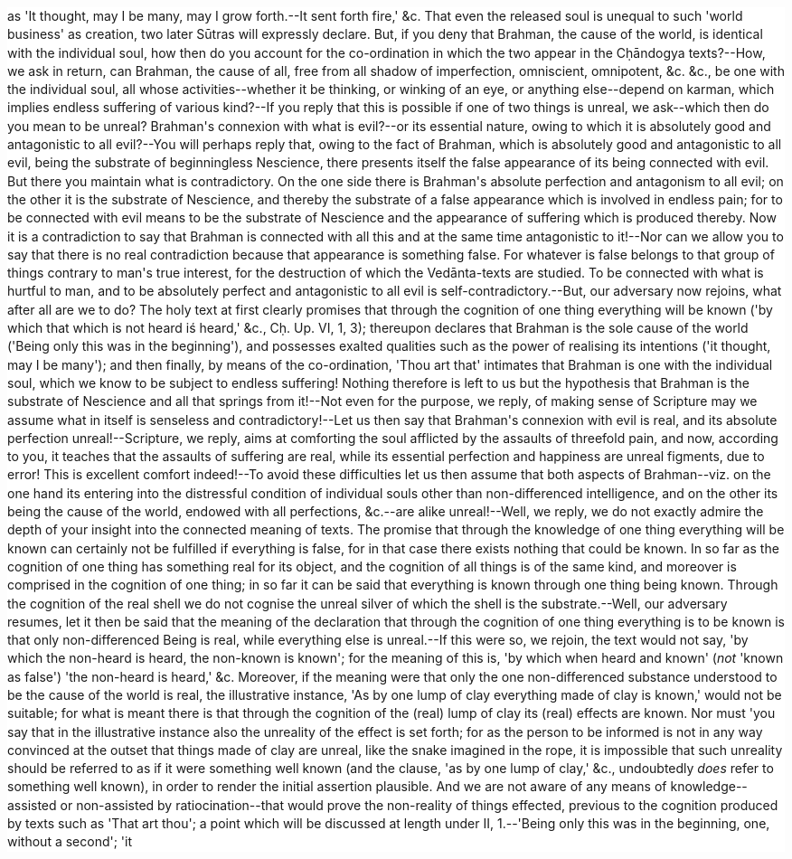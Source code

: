 as 'It thought, may I be many, may I grow forth.--It sent forth fire,' &c. That even the released soul is unequal to such 'world business' as creation, two later Sūtras will expressly declare. But, if you deny that Brahman, the cause of the world, is identical with the individual soul, how then do you account for the co-ordination in which the two appear in the Cḥāndogya texts?--How, we ask in return, can Brahman, the cause of all, free from all shadow of imperfection, omniscient, omnipotent, &c. &c., be one with the individual soul, all whose activities--whether it be thinking, or winking of an eye, or anything else--depend on karman, which implies endless suffering of various kind?--If you reply that this is possible if one of two things is unreal, we ask--which then do you mean to be unreal? Brahman's connexion with what is evil?--or its essential nature, owing to which it is absolutely good and antagonistic to all evil?--You will perhaps reply that, owing to the fact of Brahman, which is absolutely good and antagonistic to all evil, being the substrate of beginningless Nescience, there presents itself the false appearance of its being connected with evil. But there you maintain what is contradictory. On the one side there is Brahman's absolute perfection and antagonism to all evil; on the other it is the substrate of Nescience, and thereby the substrate of a false appearance which is involved in endless pain; for to be connected with evil means to be the substrate of Nescience and the appearance of suffering which is produced thereby. Now it is a contradiction to say that Brahman is connected with all this and at the same time antagonistic to it!--Nor can we allow you to say that there is no real contradiction because that appearance is something false. For whatever is false belongs to that group of things contrary to man's true interest, for the destruction of which the Vedānta-texts are studied. To be connected with what is hurtful to man, and to be absolutely perfect and antagonistic to all evil is self-contradictory.--But, our adversary now rejoins, what after all are we to do? The holy text at first clearly promises that through the cognition of one thing everything will be known ('by which that which is not heard iś heard,' &c., Cḥ. Up. VI, 1, 3); thereupon declares that Brahman is the sole cause of the world ('Being only this was in the beginning'), and possesses exalted qualities such as the power of realising its intentions ('it thought, may I be many'); and then finally, by means of the co-ordination, 'Thou art that' intimates that Brahman is one with the individual soul, which we know to be subject to endless suffering! Nothing therefore is left to us but the hypothesis that Brahman is the substrate of Nescience and all that springs from it!--Not even for the purpose, we reply, of making sense of Scripture may we assume what in itself is senseless and contradictory!--Let us then say that Brahman's connexion with evil is real, and its absolute perfection unreal!--Scripture, we reply, aims at comforting the soul afflicted by the assaults of threefold pain, and now, according to you, it teaches that the assaults of suffering are real, while its essential perfection and happiness are unreal figments, due to error! This is excellent comfort indeed!--To avoid these difficulties let us then assume that both aspects of Brahman--viz. on the one hand its entering into the distressful condition of individual souls other than non-differenced intelligence, and on the other its being the cause of the world, endowed with all perfections, &c.--are alike unreal!--Well, we reply, we do not exactly admire the depth of your insight into the connected meaning of texts. The promise that through the knowledge of one thing everything will be known can certainly not be fulfilled if everything is false, for in that case there exists nothing that could be known. In so far as the cognition of one thing has something real for its object, and the cognition of all things is of the same kind, and moreover is comprised in the cognition of one thing; in so far it can be said that everything is known through one thing being known. Through the cognition of the real shell we do not cognise the unreal silver of which the shell is the substrate.--Well, our adversary resumes, let it then be said that the meaning of the declaration that through the cognition of one thing everything is to be known is that only non-differenced Being is real, while everything else is unreal.--If this were so, we rejoin, the text would not say, 'by which the non-heard is heard, the non-known is known'; for the meaning of this is, 'by which when heard and known' (_not_ 'known as false') 'the non-heard is heard,' &c. Moreover, if the meaning were that only the one non-differenced substance understood to be the cause of the world is real, the illustrative instance, 'As by one lump of clay everything made of clay is known,' would not be suitable; for what is meant there is that through the cognition of the (real) lump of clay its (real) effects are known. Nor must 'you say that in the illustrative instance also the unreality of the effect is set forth; for as the person to be informed is not in any way convinced at the outset that things made of clay are unreal, like the snake imagined in the rope, it is impossible that such unreality should be referred to as if it were something well known (and the clause, 'as by one lump of clay,' &c., undoubtedly _does_ refer to something well known), in order to render the initial assertion plausible. And we are not aware of any means of knowledge--assisted or non-assisted by ratiocination--that would prove the non-reality of things effected, previous to the cognition produced by texts such as 'That art thou'; a point which will be discussed at length under II, 1.--'Being only this was in the beginning, one, without a second'; 'it